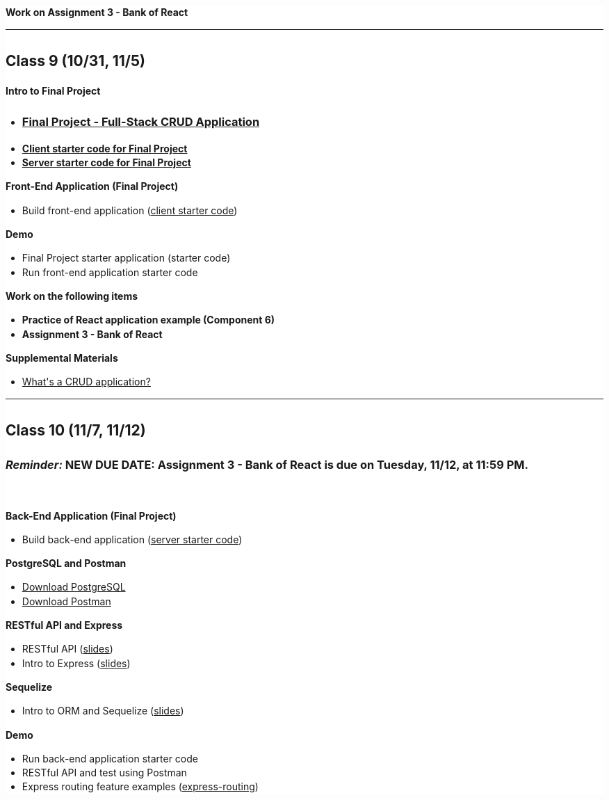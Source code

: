 **Work on Assignment 3 - Bank of React**

----------
## Class 9 (10/31, 11/5)
**Intro to Final Project**
- ### [Final Project - Full-Stack CRUD Application](https://drive.google.com/file/d/1CXT7ubi_hugOxL_ybRYex0C2uTOy9CCC/view?usp=sharing)
- **[Client starter code for Final Project](https://github.com/johnnylaicode/client-starter-code)**
- **[Server starter code for Final Project](https://github.com/johnnylaicode/server-starter-code)**

**Front-End Application (Final Project)**
- Build front-end application ([client starter code](https://github.com/johnnylaicode/client-starter-code))

**Demo**
- Final Project starter application (starter code)
- Run front-end application starter code

**Work on the following items**
- **Practice of React application example (Component 6)**
- **Assignment 3 - Bank of React**

**Supplemental Materials**
- [What's a CRUD application?](https://medium.com/geekculture/whats-a-crud-app-e5a29cce03b5)

----------
## Class 10 (11/7, 11/12)
### *Reminder:* NEW DUE DATE: Assignment 3 - Bank of React is due on Tuesday, 11/12, at 11:59 PM.
<br/>

**Back-End Application (Final Project)**
- Build back-end application ([server starter code](https://github.com/johnnylaicode/server-starter-code))

**PostgreSQL and Postman**
- [Download PostgreSQL](https://www.postgresql.org/download/)
- [Download Postman](https://www.postman.com/downloads/)

**RESTful API and Express**
- RESTful API ([slides](https://drive.google.com/file/d/1QLJmwRLnsc8g6Tbp12pA6MfF9WTX26GE/view?usp=share_link))
- Intro to Express ([slides](https://drive.google.com/file/d/153YB1EgN6ielLMojMOXUqX_-ArUuG_mL/view?usp=share_link))

**Sequelize**
- Intro to ORM and Sequelize ([slides](https://drive.google.com/file/d/1kUcZNI4Xtn3cAgfjhIW5thA-xIjEjpyT/view?usp=share_link))

**Demo**
- Run back-end application starter code
- RESTful API and test using Postman
- Express routing feature examples ([express-routing](https://github.com/johnnylaicode/express-routing))

